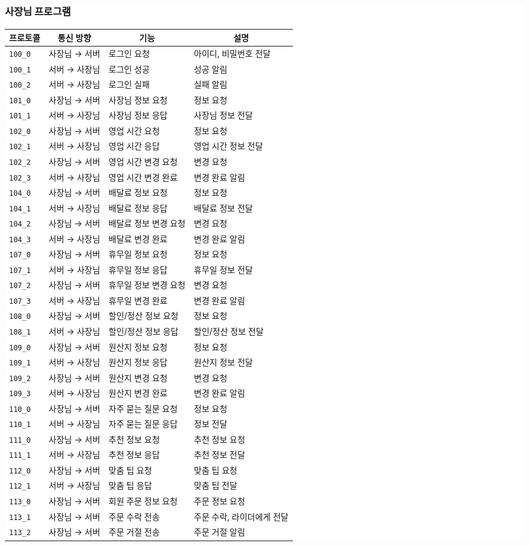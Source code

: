 ### 사장님 프로그램

| 프로토콜    | 통신 방향    | 기능           | 설명              |
| ------- | -------- | ------------ | --------------- |
| `100_0` | 사장님 → 서버 | 로그인 요청       | 아이디, 비밀번호 전달    |
| `100_1` | 서버 → 사장님 | 로그인 성공       | 성공 알림           |
| `100_2` | 서버 → 사장님 | 로그인 실패       | 실패 알림           |
| `101_0` | 사장님 → 서버 | 사장님 정보 요청    | 정보 요청           |
| `101_1` | 서버 → 사장님 | 사장님 정보 응답    | 사장님 정보 전달       |
| `102_0` | 사장님 → 서버 | 영업 시간 요청     | 정보 요청           |
| `102_1` | 서버 → 사장님 | 영업 시간 응답     | 영업 시간 정보 전달     |
| `102_2` | 사장님 → 서버 | 영업 시간 변경 요청  | 변경 요청           |
| `102_3` | 서버 → 사장님 | 영업 시간 변경 완료  | 변경 완료 알림        |
| `104_0` | 사장님 → 서버 | 배달료 정보 요청    | 정보 요청           |
| `104_1` | 서버 → 사장님 | 배달료 정보 응답    | 배달료 정보 전달       |
| `104_2` | 사장님 → 서버 | 배달료 정보 변경 요청 | 변경 요청           |
| `104_3` | 서버 → 사장님 | 배달료 변경 완료    | 변경 완료 알림        |
| `107_0` | 사장님 → 서버 | 휴무일 정보 요청    | 정보 요청           |
| `107_1` | 서버 → 사장님 | 휴무일 정보 응답    | 휴무일 정보 전달       |
| `107_2` | 사장님 → 서버 | 휴무일 정보 변경 요청 | 변경 요청           |
| `107_3` | 서버 → 사장님 | 휴무일 변경 완료    | 변경 완료 알림        |
| `108_0` | 사장님 → 서버 | 할인/정산 정보 요청  | 정보 요청           |
| `108_1` | 서버 → 사장님 | 할인/정산 정보 응답  | 할인/정산 정보 전달     |
| `109_0` | 사장님 → 서버 | 원산지 정보 요청    | 정보 요청           |
| `109_1` | 서버 → 사장님 | 원산지 정보 응답    | 원산지 정보 전달       |
| `109_2` | 사장님 → 서버 | 원산지 변경 요청    | 변경 요청           |
| `109_3` | 서버 → 사장님 | 원산지 변경 완료    | 변경 완료 알림        |
| `110_0` | 사장님 → 서버 | 자주 묻는 질문 요청  | 정보 요청           |
| `110_1` | 서버 → 사장님 | 자주 묻는 질문 응답  | 정보 전달           |
| `111_0` | 사장님 → 서버 | 추천 정보 요청     | 추천 정보 요청        |
| `111_1` | 서버 → 사장님 | 추천 정보 응답     | 추천 정보 전달        |
| `112_0` | 사장님 → 서버 | 맞춤 팁 요청      | 맞춤 팁 요청         |
| `112_1` | 서버 → 사장님 | 맞춤 팁 응답      | 맞춤 팁 전달         |
| `113_0` | 사장님 → 서버 | 회원 주문 정보 요청  | 주문 정보 요청        |
| `113_1` | 사장님 → 서버 | 주문 수락 전송     | 주문 수락, 라이더에게 전달 |
| `113_2` | 사장님 → 서버 | 주문 거절 전송     | 주문 거절 알림        |
